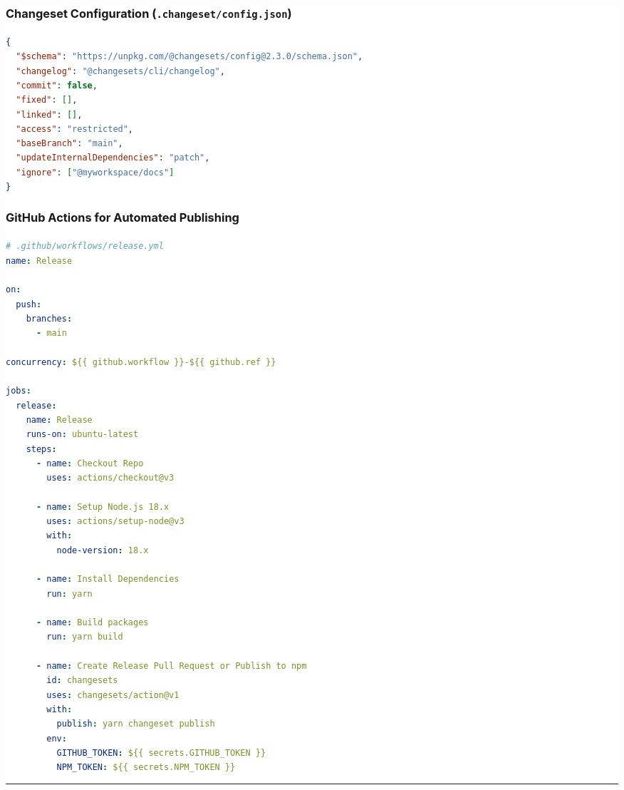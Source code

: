### Changeset Configuration (`.changeset/config.json`)

```json
{
  "$schema": "https://unpkg.com/@changesets/config@2.3.0/schema.json",
  "changelog": "@changesets/cli/changelog",
  "commit": false,
  "fixed": [],
  "linked": [],
  "access": "restricted",
  "baseBranch": "main",
  "updateInternalDependencies": "patch",
  "ignore": ["@myworkspace/docs"]
}
```

### GitHub Actions for Automated Publishing

```yaml
# .github/workflows/release.yml
name: Release

on:
  push:
    branches:
      - main

concurrency: ${{ github.workflow }}-${{ github.ref }}

jobs:
  release:
    name: Release
    runs-on: ubuntu-latest
    steps:
      - name: Checkout Repo
        uses: actions/checkout@v3

      - name: Setup Node.js 18.x
        uses: actions/setup-node@v3
        with:
          node-version: 18.x

      - name: Install Dependencies
        run: yarn

      - name: Build packages
        run: yarn build

      - name: Create Release Pull Request or Publish to npm
        id: changesets
        uses: changesets/action@v1
        with:
          publish: yarn changeset publish
        env:
          GITHUB_TOKEN: ${{ secrets.GITHUB_TOKEN }}
          NPM_TOKEN: ${{ secrets.NPM_TOKEN }}
```

---